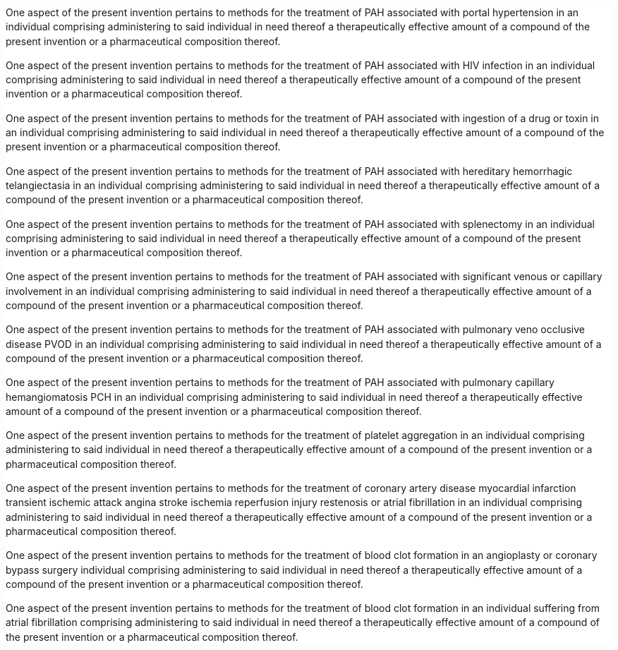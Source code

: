 One aspect of the present invention pertains to methods for the treatment of PAH associated with portal hypertension in an individual comprising administering to said individual in need thereof a therapeutically effective amount of a compound of the present invention or a pharmaceutical composition thereof.

One aspect of the present invention pertains to methods for the treatment of PAH associated with HIV infection in an individual comprising administering to said individual in need thereof a therapeutically effective amount of a compound of the present invention or a pharmaceutical composition thereof.

One aspect of the present invention pertains to methods for the treatment of PAH associated with ingestion of a drug or toxin in an individual comprising administering to said individual in need thereof a therapeutically effective amount of a compound of the present invention or a pharmaceutical composition thereof.

One aspect of the present invention pertains to methods for the treatment of PAH associated with hereditary hemorrhagic telangiectasia in an individual comprising administering to said individual in need thereof a therapeutically effective amount of a compound of the present invention or a pharmaceutical composition thereof.

One aspect of the present invention pertains to methods for the treatment of PAH associated with splenectomy in an individual comprising administering to said individual in need thereof a therapeutically effective amount of a compound of the present invention or a pharmaceutical composition thereof.

One aspect of the present invention pertains to methods for the treatment of PAH associated with significant venous or capillary involvement in an individual comprising administering to said individual in need thereof a therapeutically effective amount of a compound of the present invention or a pharmaceutical composition thereof.

One aspect of the present invention pertains to methods for the treatment of PAH associated with pulmonary veno occlusive disease PVOD in an individual comprising administering to said individual in need thereof a therapeutically effective amount of a compound of the present invention or a pharmaceutical composition thereof.

One aspect of the present invention pertains to methods for the treatment of PAH associated with pulmonary capillary hemangiomatosis PCH in an individual comprising administering to said individual in need thereof a therapeutically effective amount of a compound of the present invention or a pharmaceutical composition thereof.

One aspect of the present invention pertains to methods for the treatment of platelet aggregation in an individual comprising administering to said individual in need thereof a therapeutically effective amount of a compound of the present invention or a pharmaceutical composition thereof.

One aspect of the present invention pertains to methods for the treatment of coronary artery disease myocardial infarction transient ischemic attack angina stroke ischemia reperfusion injury restenosis or atrial fibrillation in an individual comprising administering to said individual in need thereof a therapeutically effective amount of a compound of the present invention or a pharmaceutical composition thereof.

One aspect of the present invention pertains to methods for the treatment of blood clot formation in an angioplasty or coronary bypass surgery individual comprising administering to said individual in need thereof a therapeutically effective amount of a compound of the present invention or a pharmaceutical composition thereof.

One aspect of the present invention pertains to methods for the treatment of blood clot formation in an individual suffering from atrial fibrillation comprising administering to said individual in need thereof a therapeutically effective amount of a compound of the present invention or a pharmaceutical composition thereof.
